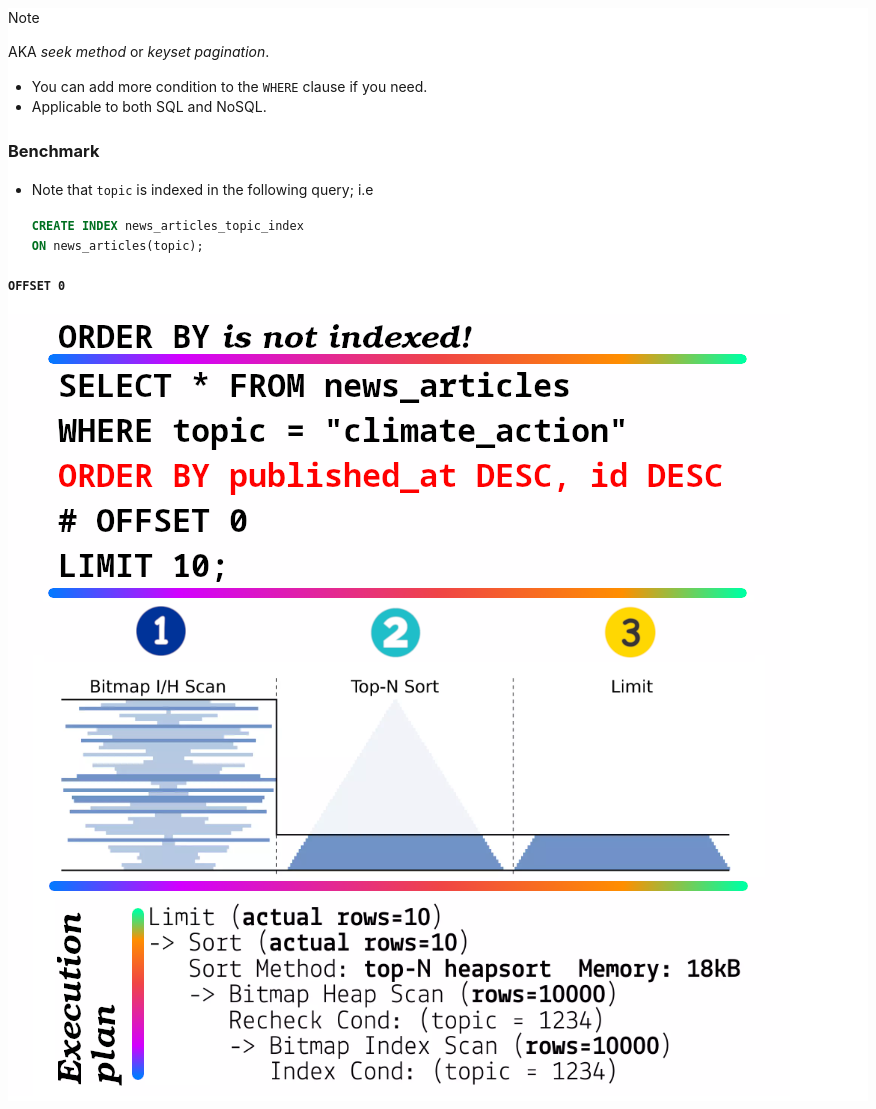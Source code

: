   > [!NOTE]
  >
  > AKA _seek method_ or _keyset pagination_.

- You can add more condition to the `WHERE` clause if you need.
- Applicable to both SQL and NoSQL.

### Benchmark

- Note that `topic` is indexed in the following query; i.e

  ```sql
  CREATE INDEX news_articles_topic_index
  ON news_articles(topic);
  ```

#### `OFFSET 0`

![Not indexed order by with 0 as offset](../assets/not-index-order-by-offset-0.png)
